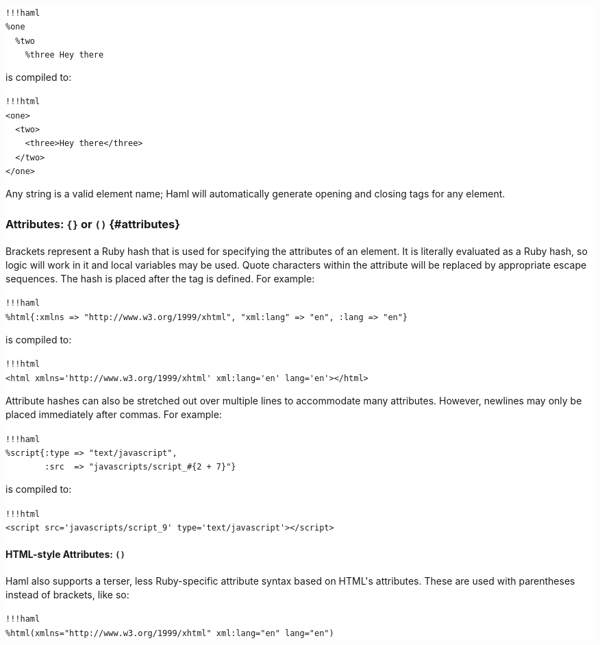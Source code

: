     !!!haml
    %one
      %two
        %three Hey there

is compiled to:

    !!!html
    <one>
      <two>
        <three>Hey there</three>
      </two>
    </one>

Any string is a valid element name;
Haml will automatically generate opening and closing tags for any element.

### Attributes: `{}` or `()` {#attributes}

Brackets represent a Ruby hash
that is used for specifying the attributes of an element.
It is literally evaluated as a Ruby hash,
so logic will work in it and local variables may be used.
Quote characters within the attribute
will be replaced by appropriate escape sequences.
The hash is placed after the tag is defined.
For example:

    !!!haml
    %html{:xmlns => "http://www.w3.org/1999/xhtml", "xml:lang" => "en", :lang => "en"}

is compiled to:

    !!!html
    <html xmlns='http://www.w3.org/1999/xhtml' xml:lang='en' lang='en'></html>

Attribute hashes can also be stretched out over multiple lines
to accommodate many attributes.
However, newlines may only be placed immediately after commas.
For example:

    !!!haml
    %script{:type => "text/javascript",
            :src  => "javascripts/script_#{2 + 7}"}

is compiled to:

    !!!html
    <script src='javascripts/script_9' type='text/javascript'></script>

#### HTML-style Attributes: `()`

Haml also supports a terser, less Ruby-specific attribute syntax
based on HTML's attributes.
These are used with parentheses instead of brackets, like so:

    !!!haml
    %html(xmlns="http://www.w3.org/1999/xhtml" xml:lang="en" lang="en")
